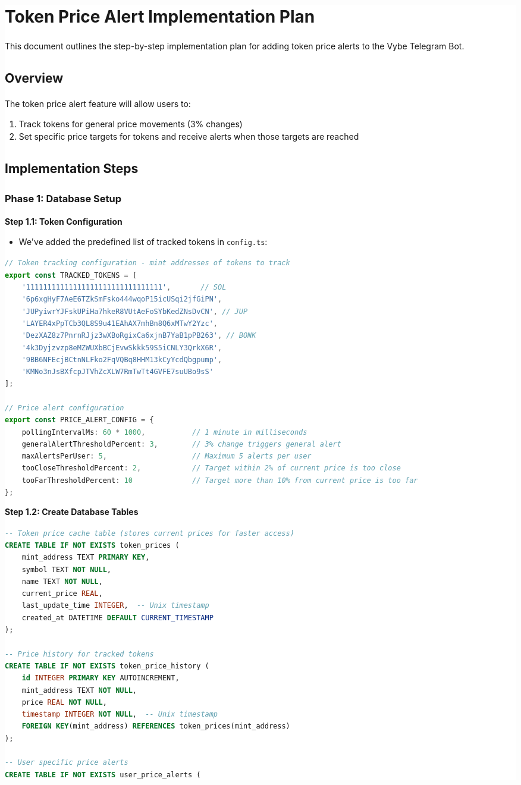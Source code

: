 # Token Price Alert Implementation Plan

This document outlines the step-by-step implementation plan for adding token price alerts to the Vybe Telegram Bot.

## Overview

The token price alert feature will allow users to:
1. Track tokens for general price movements (3% changes)
2. Set specific price targets for tokens and receive alerts when those targets are reached

## Implementation Steps

### Phase 1: Database Setup

**Step 1.1: Token Configuration**
- We've added the predefined list of tracked tokens in `config.ts`:
```typescript
// Token tracking configuration - mint addresses of tokens to track
export const TRACKED_TOKENS = [
    '11111111111111111111111111111111',       // SOL
    '6p6xgHyF7AeE6TZkSmFsko444wqoP15icUSqi2jfGiPN',
    'JUPyiwrYJFskUPiHa7hkeR8VUtAeFoSYbKedZNsDvCN', // JUP
    'LAYER4xPpTCb3QL8S9u41EAhAX7mhBn8Q6xMTwY2Yzc',
    'DezXAZ8z7PnrnRJjz3wXBoRgixCa6xjnB7YaB1pPB263', // BONK
    '4k3Dyjzvzp8eMZWUXbBCjEvwSkkk59S5iCNLY3QrkX6R',
    '9BB6NFEcjBCtnNLFko2FqVQBq8HHM13kCyYcdQbgpump',
    'KMNo3nJsBXfcpJTVhZcXLW7RmTwTt4GVFE7suUBo9sS'
];

// Price alert configuration
export const PRICE_ALERT_CONFIG = {
    pollingIntervalMs: 60 * 1000,           // 1 minute in milliseconds
    generalAlertThresholdPercent: 3,        // 3% change triggers general alert
    maxAlertsPerUser: 5,                    // Maximum 5 alerts per user
    tooCloseThresholdPercent: 2,            // Target within 2% of current price is too close
    tooFarThresholdPercent: 10              // Target more than 10% from current price is too far
};
```

**Step 1.2: Create Database Tables**
```sql
-- Token price cache table (stores current prices for faster access)
CREATE TABLE IF NOT EXISTS token_prices (
    mint_address TEXT PRIMARY KEY,
    symbol TEXT NOT NULL,
    name TEXT NOT NULL,
    current_price REAL,
    last_update_time INTEGER,  -- Unix timestamp
    created_at DATETIME DEFAULT CURRENT_TIMESTAMP
);

-- Price history for tracked tokens
CREATE TABLE IF NOT EXISTS token_price_history (
    id INTEGER PRIMARY KEY AUTOINCREMENT,
    mint_address TEXT NOT NULL,
    price REAL NOT NULL,
    timestamp INTEGER NOT NULL,  -- Unix timestamp
    FOREIGN KEY(mint_address) REFERENCES token_prices(mint_address)
);

-- User specific price alerts
CREATE TABLE IF NOT EXISTS user_price_alerts (
```